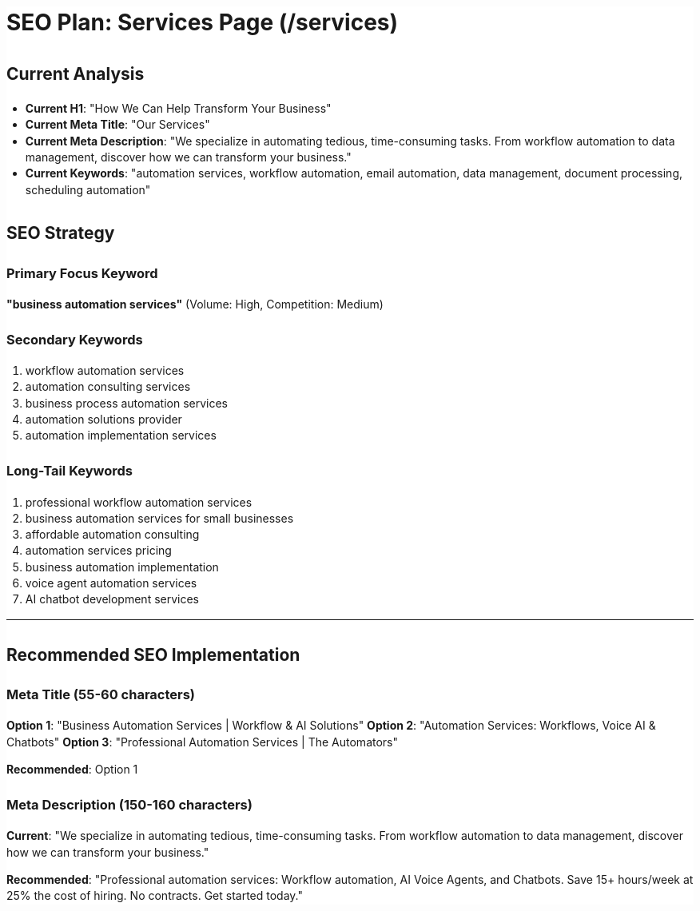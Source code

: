 # SEO Plan: Services Page (/services)

## Current Analysis
- **Current H1**: "How We Can Help Transform Your Business"
- **Current Meta Title**: "Our Services"
- **Current Meta Description**: "We specialize in automating tedious, time-consuming tasks. From workflow automation to data management, discover how we can transform your business."
- **Current Keywords**: "automation services, workflow automation, email automation, data management, document processing, scheduling automation"

## SEO Strategy

### Primary Focus Keyword
**"business automation services"** (Volume: High, Competition: Medium)

### Secondary Keywords
1. workflow automation services
2. automation consulting services
3. business process automation services
4. automation solutions provider
5. automation implementation services

### Long-Tail Keywords
1. professional workflow automation services
2. business automation services for small businesses
3. affordable automation consulting
4. automation services pricing
5. business automation implementation
6. voice agent automation services
7. AI chatbot development services

---

## Recommended SEO Implementation

### Meta Title (55-60 characters)
**Option 1**: "Business Automation Services | Workflow & AI Solutions"
**Option 2**: "Automation Services: Workflows, Voice AI & Chatbots"
**Option 3**: "Professional Automation Services | The Automators"

**Recommended**: Option 1

### Meta Description (150-160 characters)
**Current**: "We specialize in automating tedious, time-consuming tasks. From workflow automation to data management, discover how we can transform your business."

**Recommended**: "Professional automation services: Workflow automation, AI Voice Agents, and Chatbots. Save 15+ hours/week at 25% the cost of hiring. No contracts. Get started today."
